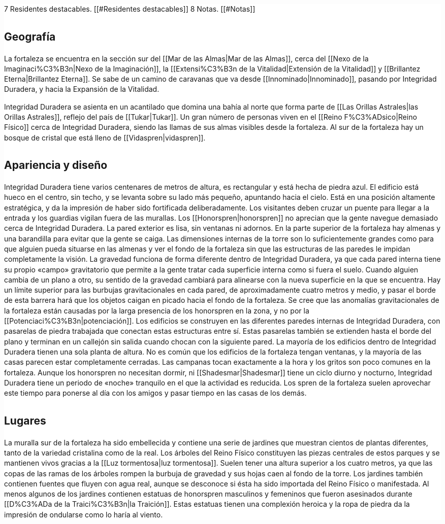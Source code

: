 
7 Residentes destacables. [[#Residentes destacables]] 
8 Notas. [[#Notas]] 


## Geografía
La fortaleza se encuentra en la sección sur del [[Mar de las Almas\|Mar de las Almas]], cerca del [[Nexo de la Imaginaci%C3%B3n\|Nexo de la Imaginación]], la [[Extensi%C3%B3n de la Vitalidad\|Extensión de la Vitalidad]] y [[Brillantez Eterna\|Brillantez Eterna]]. Se sabe de un camino de caravanas que va desde [[Innominado\|Innominado]], pasando por Integridad Duradera, y hacia la Expansión de la Vitalidad.

 
Integridad Duradera se asienta en un acantilado que domina una bahía al norte que forma parte de [[Las Orillas Astrales\|las Orillas Astrales]], reflejo del país de [[Tukar\|Tukar]]. Un gran número de personas viven en el [[Reino F%C3%ADsico\|Reino Físico]] cerca de Integridad Duradera, siendo las llamas de sus almas visibles desde la fortaleza. Al sur de la fortaleza hay un bosque de cristal que está lleno de [[Vidaspren\|vidaspren]].

## Apariencia y diseño
Integridad Duradera tiene varios centenares de metros de altura, es rectangular y está hecha de piedra azul. El edificio está hueco en el centro, sin techo, y se levanta sobre su lado más pequeño, apuntando hacia el cielo. Está en una posición altamente estratégica, y da la impresión de haber sido fortificada deliberadamente. Los visitantes deben cruzar un puente para llegar a la entrada y los guardias vigilan fuera de las murallas. Los [[Honorspren\|honorspren]] no aprecian que la gente navegue demasiado cerca de Integridad Duradera.
La pared exterior es lisa, sin ventanas ni adornos. En la parte superior de la fortaleza hay almenas y una barandilla para evitar que la gente se caiga. Las dimensiones internas de la torre son lo suficientemente grandes como para que alguien pueda situarse en las almenas y ver el fondo de la fortaleza sin que las estructuras de las paredes le impidan completamente la visión.
La gravedad funciona de forma diferente dentro de Integridad Duradera, ya que cada pared interna tiene su propio «campo» gravitatorio que permite a la gente tratar cada superficie interna como si fuera el suelo. Cuando alguien cambia de un plano a otro, su sentido de la gravedad cambiará para alinearse con la nueva superficie en la que se encuentra. Hay un límite superior para las burbujas gravitacionales en cada pared, de aproximadamente cuatro metros y medio, y pasar el borde de esta barrera hará que los objetos caigan en picado hacia el fondo de la fortaleza. Se cree que las anomalías gravitacionales de la fortaleza están causadas por la larga presencia de los honorspren en la zona, y no por la [[Potenciaci%C3%B3n\|potenciación]].
Los edificios se construyen en las diferentes paredes internas de Integridad Duradera, con pasarelas de piedra trabajada que conectan estas estructuras entre sí. Estas pasarelas también se extienden hasta el borde del plano y terminan en un callejón sin salida cuando chocan con la siguiente pared. La mayoría de los edificios dentro de Integridad Duradera tienen una sola planta de altura. No es común que los edificios de la fortaleza tengan ventanas, y la mayoría de las casas parecen estar completamente cerradas.
Las campanas tocan exactamente a la hora y los gritos son poco comunes en la fortaleza. Aunque los honorspren no necesitan dormir, ni [[Shadesmar\|Shadesmar]] tiene un ciclo diurno y nocturno, Integridad Duradera tiene un periodo de «noche» tranquilo en el que la actividad es reducida. Los spren de la fortaleza suelen aprovechar este tiempo para ponerse al día con los amigos y pasar tiempo en las casas de los demás.

## Lugares
La muralla sur de la fortaleza ha sido embellecida y contiene una serie de jardines que muestran cientos de plantas diferentes, tanto de la variedad cristalina como de la real. Los árboles del Reino Físico constituyen las piezas centrales de estos parques y se mantienen vivos gracias a la [[Luz tormentosa\|luz tormentosa]]. Suelen tener una altura superior a los cuatro metros, ya que las copas de las ramas de los árboles rompen la burbuja de gravedad y sus hojas caen al fondo de la torre. Los jardines también contienen fuentes que fluyen con agua real, aunque se desconoce si ésta ha sido importada del Reino Físico o manifestada. Al menos algunos de los jardines contienen estatuas de honorspren masculinos y femeninos que fueron asesinados durante [[D%C3%ADa de la Traici%C3%B3n\|la Traición]]. Estas estatuas tienen una complexión heroica y la ropa de piedra da la impresión de ondularse como lo haría al viento.